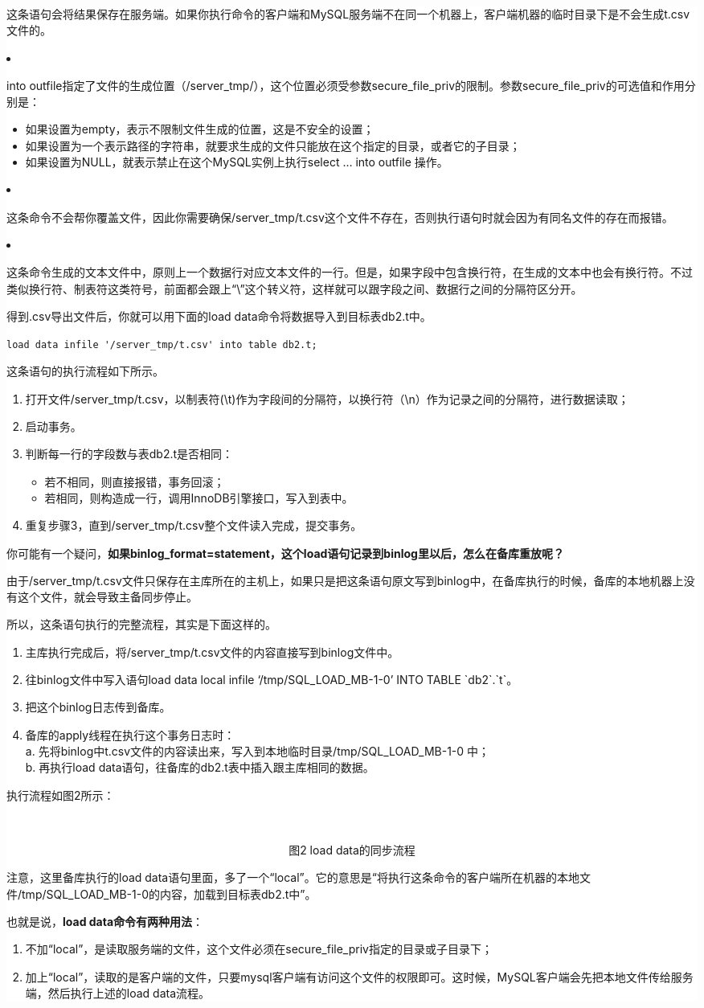 <p>这条语句会将结果保存在服务端。如果你执行命令的客户端和MySQL服务端不在同一个机器上，客户端机器的临时目录下是不会生成t.csv文件的。</p>
</li>
<li>
<p>into outfile指定了文件的生成位置（/server_tmp/），这个位置必须受参数secure_file_priv的限制。参数secure_file_priv的可选值和作用分别是：</p>
<ul>
<li>如果设置为empty，表示不限制文件生成的位置，这是不安全的设置；</li>
<li>如果设置为一个表示路径的字符串，就要求生成的文件只能放在这个指定的目录，或者它的子目录；</li>
<li>如果设置为NULL，就表示禁止在这个MySQL实例上执行select … into outfile 操作。</li>
</ul>
</li>
<li>
<p>这条命令不会帮你覆盖文件，因此你需要确保/server_tmp/t.csv这个文件不存在，否则执行语句时就会因为有同名文件的存在而报错。</p>
</li>
<li>
<p>这条命令生成的文本文件中，原则上一个数据行对应文本文件的一行。但是，如果字段中包含换行符，在生成的文本中也会有换行符。不过类似换行符、制表符这类符号，前面都会跟上“\”这个转义符，这样就可以跟字段之间、数据行之间的分隔符区分开。</p>
</li>
</ol><p>得到.csv导出文件后，你就可以用下面的load data命令将数据导入到目标表db2.t中。</p><pre><code>load data infile '/server_tmp/t.csv' into table db2.t;
</code></pre><p>这条语句的执行流程如下所示。</p><ol>
<li>
<p>打开文件/server_tmp/t.csv，以制表符(\t)作为字段间的分隔符，以换行符（\n）作为记录之间的分隔符，进行数据读取；</p>
</li>
<li>
<p>启动事务。</p>
</li>
<li>
<p>判断每一行的字段数与表db2.t是否相同：</p>
<ul>
<li>若不相同，则直接报错，事务回滚；</li>
<li>若相同，则构造成一行，调用InnoDB引擎接口，写入到表中。</li>
</ul>
</li>
<li>
<p>重复步骤3，直到/server_tmp/t.csv整个文件读入完成，提交事务。</p>
</li>
</ol><p>你可能有一个疑问，<strong>如果binlog_format=statement，这个load语句记录到binlog里以后，怎么在备库重放呢？</strong></p><p>由于/server_tmp/t.csv文件只保存在主库所在的主机上，如果只是把这条语句原文写到binlog中，在备库执行的时候，备库的本地机器上没有这个文件，就会导致主备同步停止。</p><p>所以，这条语句执行的完整流程，其实是下面这样的。</p><ol>
<li>
<p>主库执行完成后，将/server_tmp/t.csv文件的内容直接写到binlog文件中。</p>
</li>
<li>
<p>往binlog文件中写入语句load data local infile ‘/tmp/SQL_LOAD_MB-1-0’ INTO TABLE `db2`.`t`。</p>
</li>
<li>
<p>把这个binlog日志传到备库。</p>
</li>
<li>
<p>备库的apply线程在执行这个事务日志时：<br>
a. 先将binlog中t.csv文件的内容读出来，写入到本地临时目录/tmp/SQL_LOAD_MB-1-0 中；<br>
b. 再执行load data语句，往备库的db2.t表中插入跟主库相同的数据。</p>
</li>
</ol><p>执行流程如图2所示：</p><p><img src="https://static001.geekbang.org/resource/image/3a/fd/3a6790bc933af5ac45a75deba0f52cfd.jpg" alt=""></p><center><span class="reference">图2 load data的同步流程</span></center><p>注意，这里备库执行的load data语句里面，多了一个“local”。它的意思是“将执行这条命令的客户端所在机器的本地文件/tmp/SQL_LOAD_MB-1-0的内容，加载到目标表db2.t中”。</p><p>也就是说，<strong>load data命令有两种用法</strong>：</p><ol>
<li>
<p>不加“local”，是读取服务端的文件，这个文件必须在secure_file_priv指定的目录或子目录下；</p>
</li>
<li>
<p>加上“local”，读取的是客户端的文件，只要mysql客户端有访问这个文件的权限即可。这时候，MySQL客户端会先把本地文件传给服务端，然后执行上述的load data流程。</p>
</li>